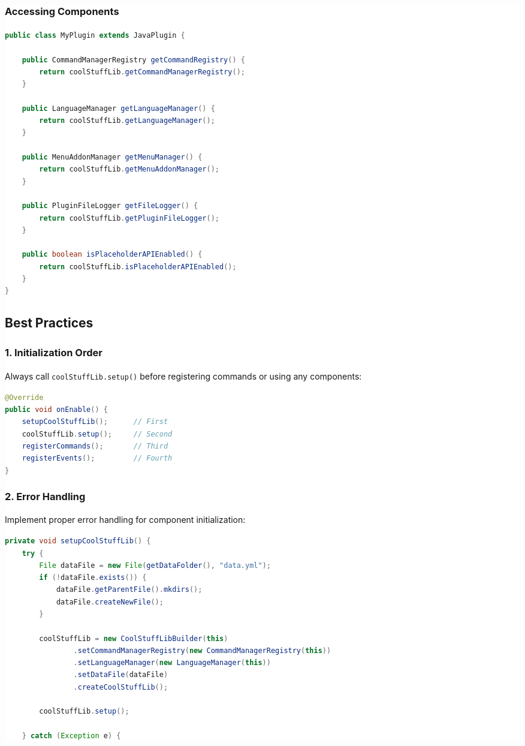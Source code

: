 ### Accessing Components

```java
public class MyPlugin extends JavaPlugin {
    
    public CommandManagerRegistry getCommandRegistry() {
        return coolStuffLib.getCommandManagerRegistry();
    }
    
    public LanguageManager getLanguageManager() {
        return coolStuffLib.getLanguageManager();
    }
    
    public MenuAddonManager getMenuManager() {
        return coolStuffLib.getMenuAddonManager();
    }
    
    public PluginFileLogger getFileLogger() {
        return coolStuffLib.getPluginFileLogger();
    }
    
    public boolean isPlaceholderAPIEnabled() {
        return coolStuffLib.isPlaceholderAPIEnabled();
    }
}
```

## Best Practices

### 1. Initialization Order

Always call `coolStuffLib.setup()` before registering commands or using any components:

```java
@Override
public void onEnable() {
    setupCoolStuffLib();      // First
    coolStuffLib.setup();     // Second
    registerCommands();       // Third
    registerEvents();         // Fourth
}
```

### 2. Error Handling

Implement proper error handling for component initialization:

```java
private void setupCoolStuffLib() {
    try {
        File dataFile = new File(getDataFolder(), "data.yml");
        if (!dataFile.exists()) {
            dataFile.getParentFile().mkdirs();
            dataFile.createNewFile();
        }
        
        coolStuffLib = new CoolStuffLibBuilder(this)
                .setCommandManagerRegistry(new CommandManagerRegistry(this))
                .setLanguageManager(new LanguageManager(this))
                .setDataFile(dataFile)
                .createCoolStuffLib();
        
        coolStuffLib.setup();
        
    } catch (Exception e) {
```
